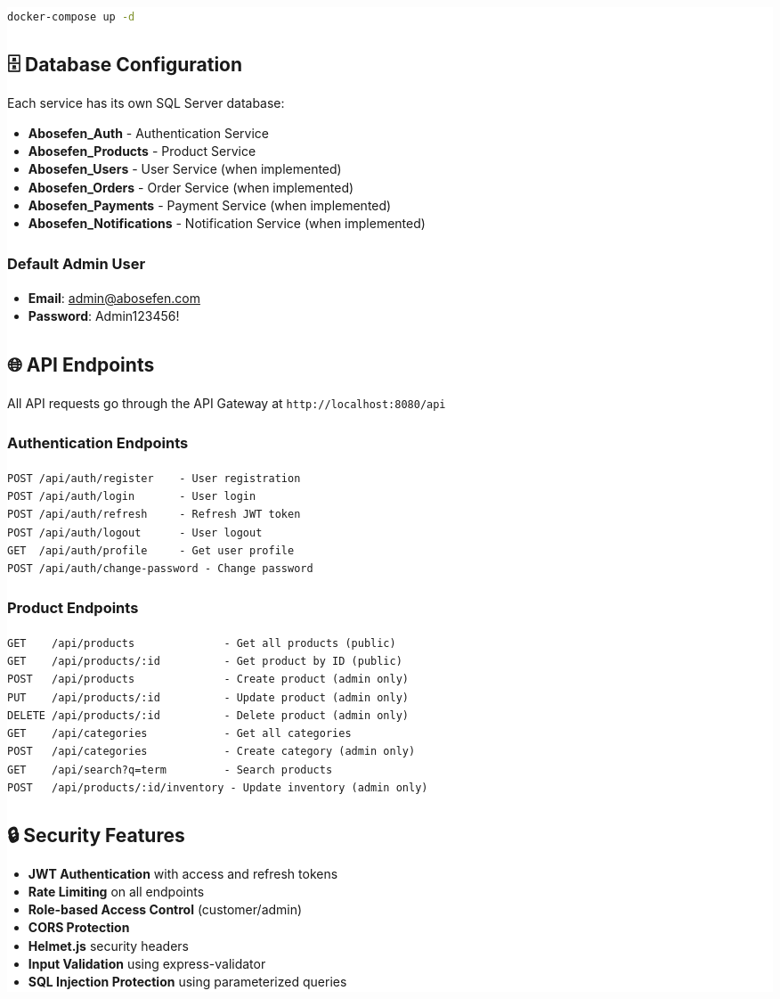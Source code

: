 ```bash
docker-compose up -d
```

## 🗄️ Database Configuration

Each service has its own SQL Server database:

- **Abosefen_Auth** - Authentication Service
- **Abosefen_Products** - Product Service
- **Abosefen_Users** - User Service (when implemented)
- **Abosefen_Orders** - Order Service (when implemented)
- **Abosefen_Payments** - Payment Service (when implemented)
- **Abosefen_Notifications** - Notification Service (when implemented)

### Default Admin User

- **Email**: admin@abosefen.com
- **Password**: Admin123456!

## 🌐 API Endpoints

All API requests go through the API Gateway at `http://localhost:8080/api`

### Authentication Endpoints

```
POST /api/auth/register    - User registration
POST /api/auth/login       - User login
POST /api/auth/refresh     - Refresh JWT token
POST /api/auth/logout      - User logout
GET  /api/auth/profile     - Get user profile
POST /api/auth/change-password - Change password
```

### Product Endpoints

```
GET    /api/products              - Get all products (public)
GET    /api/products/:id          - Get product by ID (public)
POST   /api/products              - Create product (admin only)
PUT    /api/products/:id          - Update product (admin only)
DELETE /api/products/:id          - Delete product (admin only)
GET    /api/categories            - Get all categories
POST   /api/categories            - Create category (admin only)
GET    /api/search?q=term         - Search products
POST   /api/products/:id/inventory - Update inventory (admin only)
```

## 🔒 Security Features

- **JWT Authentication** with access and refresh tokens
- **Rate Limiting** on all endpoints
- **Role-based Access Control** (customer/admin)
- **CORS Protection** 
- **Helmet.js** security headers
- **Input Validation** using express-validator
- **SQL Injection Protection** using parameterized queries
